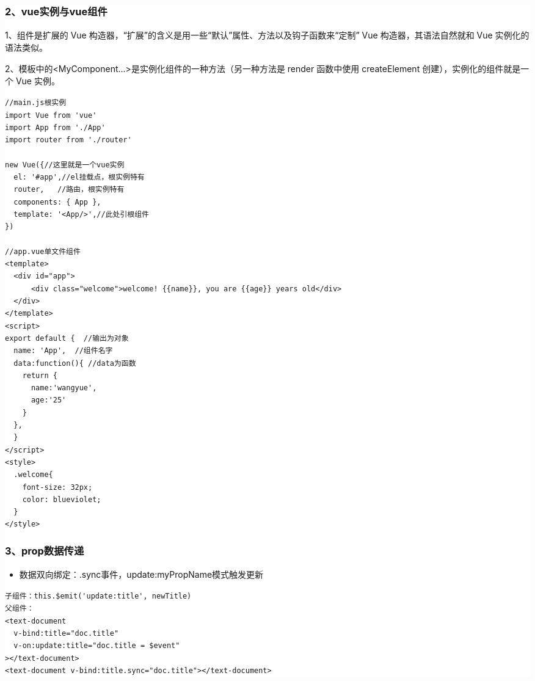 ### 2、vue实例与vue组件

1、组件是扩展的 Vue 构造器，“扩展”的含义是用一些“默认”属性、方法以及钩子函数来“定制” Vue 构造器，其语法自然就和 Vue 实例化的语法类似。

2、模板中的<MyComponent...>是实例化组件的一种方法（另一种方法是 render 函数中使用 createElement 创建），实例化的组件就是一个 Vue 实例。

```
//main.js根实例
import Vue from 'vue'
import App from './App'
import router from './router'

new Vue({//这里就是一个vue实例
  el: '#app',//el挂载点，根实例特有
  router,   //路由，根实例特有
  components: { App },
  template: '<App/>',//此处引根组件
})

//app.vue单文件组件
<template>
  <div id="app">
      <div class="welcome">welcome! {{name}}, you are {{age}} years old</div>
  </div>
</template>
<script>
export default {  //输出为对象
  name: 'App',  //组件名字
  data:function(){ //data为函数
    return {
      name:'wangyue',
      age:'25'
    }
  },
  }
</script>
<style>
  .welcome{
    font-size: 32px;
    color: blueviolet;
  }
</style>
```

### 3、prop数据传递


* 数据双向绑定：.sync事件，update:myPropName模式触发更新

```
子组件：this.$emit('update:title', newTitle)
父组件：
<text-document
  v-bind:title="doc.title"
  v-on:update:title="doc.title = $event"
></text-document>
<text-document v-bind:title.sync="doc.title"></text-document>
```
